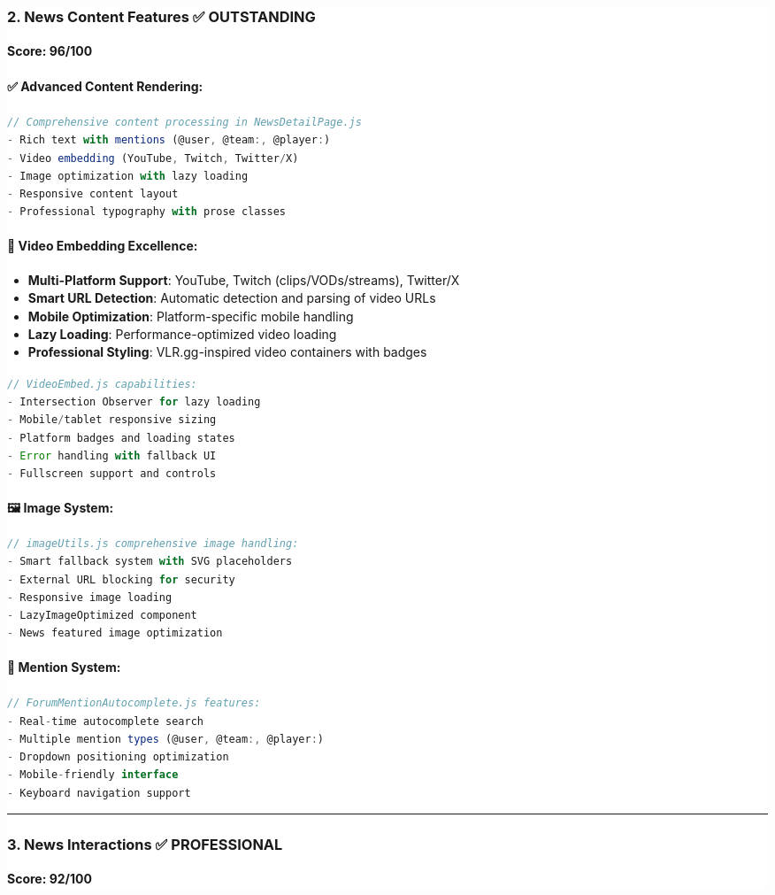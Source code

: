 
### 2. News Content Features ✅ OUTSTANDING  
**Score: 96/100**

#### ✅ **Advanced Content Rendering:**
```javascript
// Comprehensive content processing in NewsDetailPage.js
- Rich text with mentions (@user, @team:, @player:)
- Video embedding (YouTube, Twitch, Twitter/X)
- Image optimization with lazy loading
- Responsive content layout
- Professional typography with prose classes
```

#### 🎥 **Video Embedding Excellence:**
- **Multi-Platform Support**: YouTube, Twitch (clips/VODs/streams), Twitter/X
- **Smart URL Detection**: Automatic detection and parsing of video URLs
- **Mobile Optimization**: Platform-specific mobile handling
- **Lazy Loading**: Performance-optimized video loading
- **Professional Styling**: VLR.gg-inspired video containers with badges

```javascript
// VideoEmbed.js capabilities:
- Intersection Observer for lazy loading
- Mobile/tablet responsive sizing
- Platform badges and loading states
- Error handling with fallback UI
- Fullscreen support and controls
```

#### 🖼️ **Image System:**
```javascript
// imageUtils.js comprehensive image handling:
- Smart fallback system with SVG placeholders
- External URL blocking for security
- Responsive image loading
- LazyImageOptimized component
- News featured image optimization
```

#### 💬 **Mention System:**
```javascript
// ForumMentionAutocomplete.js features:
- Real-time autocomplete search
- Multiple mention types (@user, @team:, @player:)
- Dropdown positioning optimization
- Mobile-friendly interface
- Keyboard navigation support
```

---

### 3. News Interactions ✅ PROFESSIONAL
**Score: 92/100**
